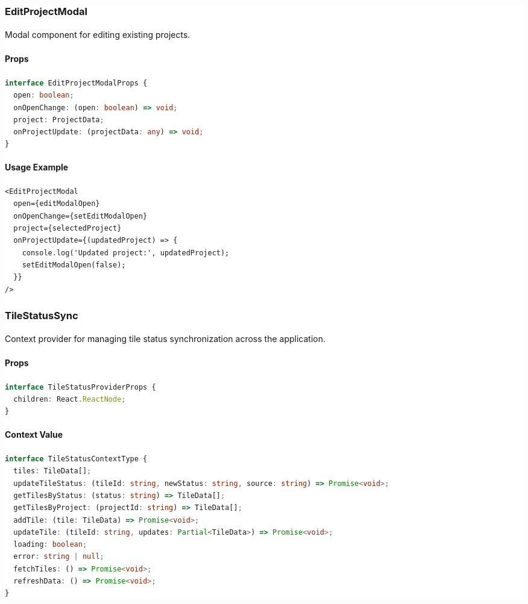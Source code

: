 ### EditProjectModal

Modal component for editing existing projects.

#### Props
```typescript
interface EditProjectModalProps {
  open: boolean;
  onOpenChange: (open: boolean) => void;
  project: ProjectData;
  onProjectUpdate: (projectData: any) => void;
}
```

#### Usage Example

```tsx
<EditProjectModal
  open={editModalOpen}
  onOpenChange={setEditModalOpen}
  project={selectedProject}
  onProjectUpdate={(updatedProject) => {
    console.log('Updated project:', updatedProject);
    setEditModalOpen(false);
  }}
/>
```

### TileStatusSync

Context provider for managing tile status synchronization across the application.

#### Props
```typescript
interface TileStatusProviderProps {
  children: React.ReactNode;
}
```

#### Context Value
```typescript
interface TileStatusContextType {
  tiles: TileData[];
  updateTileStatus: (tileId: string, newStatus: string, source: string) => Promise<void>;
  getTilesByStatus: (status: string) => TileData[];
  getTilesByProject: (projectId: string) => TileData[];
  addTile: (tile: TileData) => Promise<void>;
  updateTile: (tileId: string, updates: Partial<TileData>) => Promise<void>;
  loading: boolean;
  error: string | null;
  fetchTiles: () => Promise<void>;
  refreshData: () => Promise<void>;
}
```
